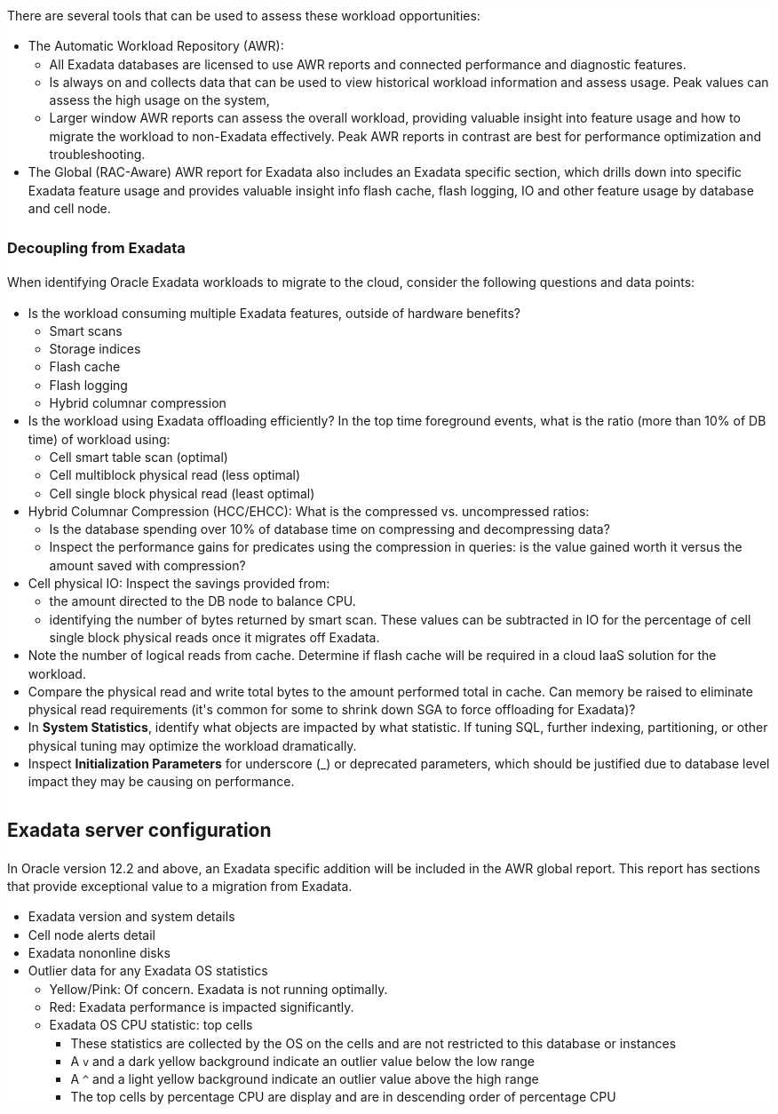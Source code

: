 There are several tools that can be used to assess these workload opportunities: 

* The Automatic Workload Repository (AWR): 
    * All Exadata databases are licensed to use AWR reports and connected performance and diagnostic features. 
    * Is always on and collects data that can be used to view historical workload information and assess usage. Peak values can assess the high usage on the system, 
    * Larger window AWR reports can assess the overall workload, providing valuable insight into feature usage and how to migrate the workload to non-Exadata effectively. Peak AWR reports in contrast are best for performance optimization and troubleshooting. 
* The Global (RAC-Aware) AWR report for Exadata also includes an Exadata specific section, which drills down into specific Exadata feature usage and provides valuable insight info flash cache, flash logging, IO and other feature usage by database and cell node.

### Decoupling from Exadata 

When identifying Oracle Exadata workloads to migrate to the cloud, consider the following questions and data points:

* Is the workload consuming multiple Exadata features, outside of hardware benefits? 
    * Smart scans 
    * Storage indices 
    * Flash cache 
    * Flash logging 
    * Hybrid columnar compression 
* Is the workload using Exadata offloading efficiently? In the top time foreground events, what is the ratio (more than 10% of DB time) of workload using: 
    * Cell smart table scan (optimal) 
    * Cell multiblock physical read (less optimal) 
    * Cell single block physical read (least optimal) 
* Hybrid Columnar Compression (HCC/EHCC): What is the compressed vs. uncompressed ratios: 
    * Is the database spending over 10% of database time on compressing and decompressing data? 
    * Inspect the performance gains for predicates using the compression in queries: is the value gained worth it versus the amount saved with compression? 
* Cell physical IO: Inspect the savings provided from: 
    * the amount directed to the DB node to balance CPU. 
    * identifying the number of bytes returned by smart scan. These values can be subtracted in IO for the percentage of cell single block physical reads once it migrates off Exadata. 
* Note the number of logical reads from cache. Determine if flash cache will be required in a cloud IaaS solution for the workload. 
* Compare the physical read and write total bytes to the amount performed total in cache. Can memory be raised to eliminate physical read requirements (it's common for some to shrink down SGA to force offloading for Exadata)? 
* In **System Statistics**, identify what objects are impacted by what statistic. If tuning SQL, further indexing, partitioning, or other physical tuning may optimize the workload dramatically. 
* Inspect **Initialization Parameters** for underscore (_) or deprecated parameters, which should be justified due to database level impact they may be causing on performance.

## Exadata server configuration  

In Oracle version 12.2 and above, an Exadata specific addition will be included in the AWR global report. This report has sections that provide exceptional value to a migration from Exadata. 
* Exadata version and system details 
* Cell node alerts detail 
* Exadata nononline disks 
* Outlier data for any Exadata OS statistics 
    * Yellow/Pink: Of concern. Exadata is not running optimally. 
    * Red: Exadata performance is impacted significantly. 
    * Exadata OS CPU statistic: top cells
        * These statistics are collected by the OS on the cells and are not restricted to this database or instances 
        * A `v` and a dark yellow background indicate an outlier value below the low range
        * A `^` and a light yellow background indicate an outlier value above the high range
        * The top cells by percentage CPU are display and are in descending order of percentage CPU
